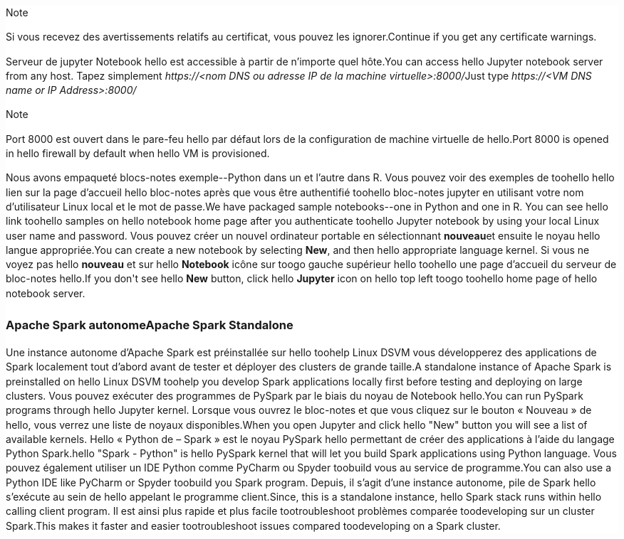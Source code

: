 > [!NOTE]
> <span data-ttu-id="6a7ce-305">Si vous recevez des avertissements relatifs au certificat, vous pouvez les ignorer.</span><span class="sxs-lookup"><span data-stu-id="6a7ce-305">Continue if you get any certificate warnings.</span></span>
> 
> 

<span data-ttu-id="6a7ce-306">Serveur de jupyter Notebook hello est accessible à partir de n’importe quel hôte.</span><span class="sxs-lookup"><span data-stu-id="6a7ce-306">You can access hello Jupyter notebook server from any host.</span></span> <span data-ttu-id="6a7ce-307">Tapez simplement *https://\<nom DNS ou adresse IP de la machine virtuelle\>:8000/*</span><span class="sxs-lookup"><span data-stu-id="6a7ce-307">Just type *https://\<VM DNS name or IP Address\>:8000/*</span></span>

> [!NOTE]
> <span data-ttu-id="6a7ce-308">Port 8000 est ouvert dans le pare-feu hello par défaut lors de la configuration de machine virtuelle de hello.</span><span class="sxs-lookup"><span data-stu-id="6a7ce-308">Port 8000 is opened in hello firewall by default when hello VM is provisioned.</span></span>
> 
> 

<span data-ttu-id="6a7ce-309">Nous avons empaqueté blocs-notes exemple--Python dans un et l’autre dans R. Vous pouvez voir des exemples de toohello hello lien sur la page d’accueil hello bloc-notes après que vous être authentifié toohello bloc-notes jupyter en utilisant votre nom d’utilisateur Linux local et le mot de passe.</span><span class="sxs-lookup"><span data-stu-id="6a7ce-309">We have packaged sample notebooks--one in Python and one in R. You can see hello link toohello samples on hello notebook home page after you authenticate toohello Jupyter notebook by using your local Linux user name and password.</span></span> <span data-ttu-id="6a7ce-310">Vous pouvez créer un nouvel ordinateur portable en sélectionnant **nouveau**et ensuite le noyau hello langue appropriée.</span><span class="sxs-lookup"><span data-stu-id="6a7ce-310">You can create a new notebook by selecting **New**, and then hello appropriate language kernel.</span></span> <span data-ttu-id="6a7ce-311">Si vous ne voyez pas hello **nouveau** et sur hello **Notebook** icône sur toogo gauche supérieur hello toohello une page d’accueil du serveur de bloc-notes hello.</span><span class="sxs-lookup"><span data-stu-id="6a7ce-311">If you don't see hello **New** button, click hello **Jupyter** icon on hello top left toogo toohello home page of hello notebook server.</span></span>

### <a name="apache-spark-standalone"></a><span data-ttu-id="6a7ce-312">Apache Spark autonome</span><span class="sxs-lookup"><span data-stu-id="6a7ce-312">Apache Spark Standalone</span></span> 
<span data-ttu-id="6a7ce-313">Une instance autonome d’Apache Spark est préinstallée sur hello toohelp Linux DSVM vous développerez des applications de Spark localement tout d’abord avant de tester et déployer des clusters de grande taille.</span><span class="sxs-lookup"><span data-stu-id="6a7ce-313">A standalone instance of Apache Spark is preinstalled on hello Linux DSVM toohelp you develop Spark applications locally first before testing and deploying on large clusters.</span></span> <span data-ttu-id="6a7ce-314">Vous pouvez exécuter des programmes de PySpark par le biais du noyau de Notebook hello.</span><span class="sxs-lookup"><span data-stu-id="6a7ce-314">You can run PySpark programs through hello Jupyter kernel.</span></span> <span data-ttu-id="6a7ce-315">Lorsque vous ouvrez le bloc-notes et que vous cliquez sur le bouton « Nouveau » de hello, vous verrez une liste de noyaux disponibles.</span><span class="sxs-lookup"><span data-stu-id="6a7ce-315">When you open Jupyter and click hello "New" button you will see a list of available kernels.</span></span> <span data-ttu-id="6a7ce-316">Hello « Python de – Spark » est le noyau PySpark hello permettant de créer des applications à l’aide du langage Python Spark.</span><span class="sxs-lookup"><span data-stu-id="6a7ce-316">hello "Spark - Python" is hello PySpark kernel that will let you build Spark applications using Python language.</span></span> <span data-ttu-id="6a7ce-317">Vous pouvez également utiliser un IDE Python comme PyCharm ou Spyder toobuild vous au service de programme.</span><span class="sxs-lookup"><span data-stu-id="6a7ce-317">You can also use a Python IDE like PyCharm or Spyder toobuild you Spark program.</span></span> <span data-ttu-id="6a7ce-318">Depuis, il s’agit d’une instance autonome, pile de Spark hello s’exécute au sein de hello appelant le programme client.</span><span class="sxs-lookup"><span data-stu-id="6a7ce-318">Since, this is a standalone  instance, hello Spark stack runs within hello calling client program.</span></span> <span data-ttu-id="6a7ce-319">Il est ainsi plus rapide et plus facile tootroubleshoot problèmes comparée toodeveloping sur un cluster Spark.</span><span class="sxs-lookup"><span data-stu-id="6a7ce-319">This makes it faster and easier tootroubleshoot issues compared toodeveloping on a Spark cluster.</span></span> 
